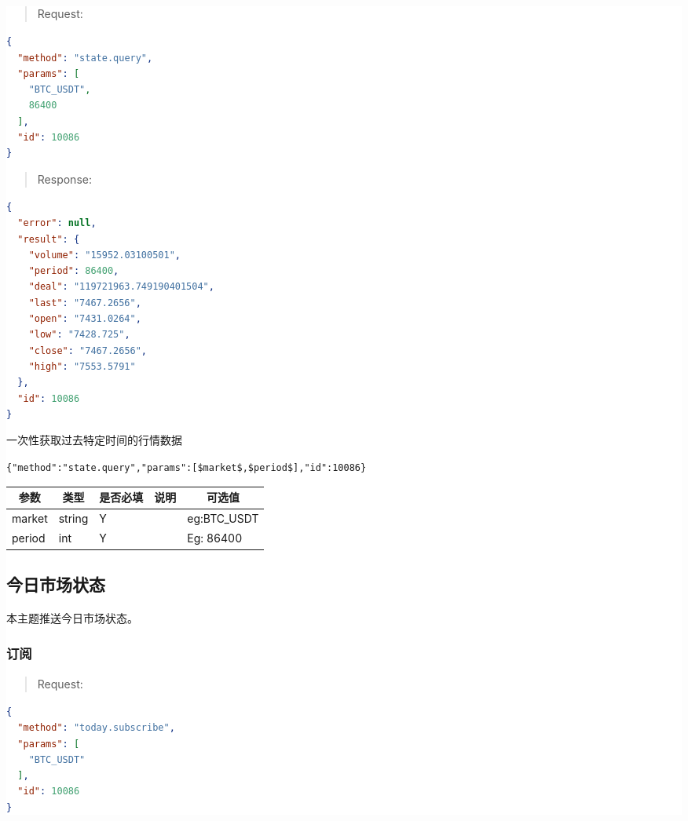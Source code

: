 > Request:

```json
{
  "method": "state.query",
  "params": [
    "BTC_USDT",
    86400
  ],
  "id": 10086
}
```

> Response:

```json
{
  "error": null,
  "result": {
    "volume": "15952.03100501",
    "period": 86400,
    "deal": "119721963.749190401504",
    "last": "7467.2656",
    "open": "7431.0264",
    "low": "7428.725",
    "close": "7467.2656",
    "high": "7553.5791"
  },
  "id": 10086
}
```

一次性获取过去特定时间的行情数据

`
{"method":"state.query","params":[$market$,$period$],"id":10086}
`

| 参数 | 类型   | 是否必填 | 说明 | **可选值**   |
| --------- | ------ | --------------- | ----------- | ----------- |
| market    | string | Y            |             | eg:BTC_USDT |
| period    | int    | Y            |             | Eg: 86400   |

## 今日市场状态

本主题推送今日市场状态。

### 订阅

> Request:

```json
{
  "method": "today.subscribe",
  "params": [
    "BTC_USDT"
  ],
  "id": 10086
}
```
